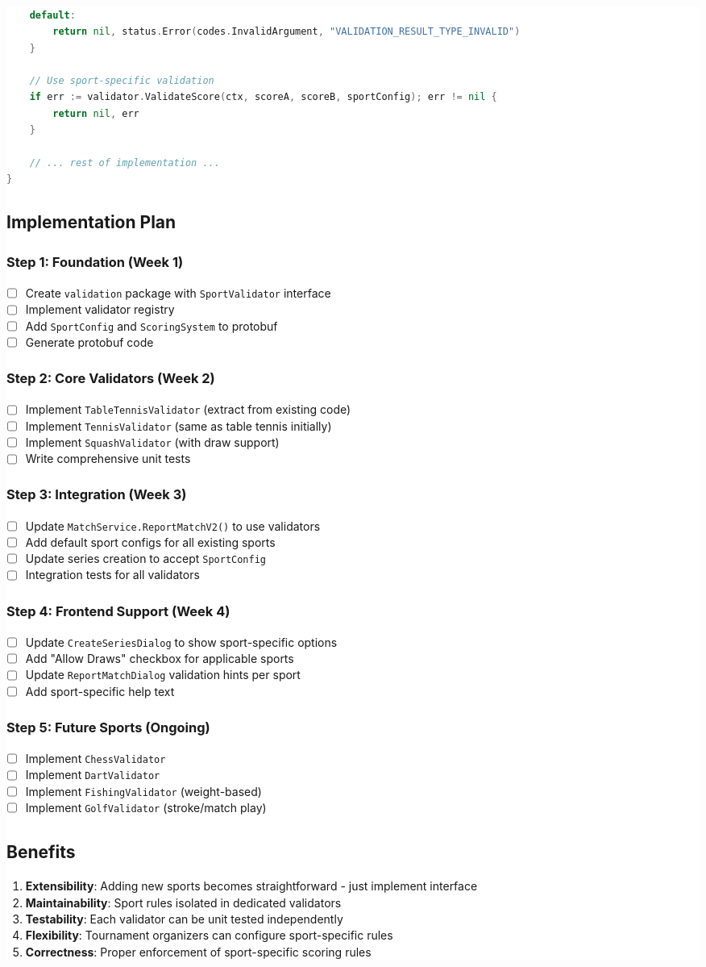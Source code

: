 ```go
    default:
        return nil, status.Error(codes.InvalidArgument, "VALIDATION_RESULT_TYPE_INVALID")
    }
    
    // Use sport-specific validation
    if err := validator.ValidateScore(ctx, scoreA, scoreB, sportConfig); err != nil {
        return nil, err
    }
    
    // ... rest of implementation ...
}
```

## Implementation Plan

### Step 1: Foundation (Week 1)
- [ ] Create `validation` package with `SportValidator` interface
- [ ] Implement validator registry
- [ ] Add `SportConfig` and `ScoringSystem` to protobuf
- [ ] Generate protobuf code

### Step 2: Core Validators (Week 2)
- [ ] Implement `TableTennisValidator` (extract from existing code)
- [ ] Implement `TennisValidator` (same as table tennis initially)
- [ ] Implement `SquashValidator` (with draw support)
- [ ] Write comprehensive unit tests

### Step 3: Integration (Week 3)
- [ ] Update `MatchService.ReportMatchV2()` to use validators
- [ ] Add default sport configs for all existing sports
- [ ] Update series creation to accept `SportConfig`
- [ ] Integration tests for all validators

### Step 4: Frontend Support (Week 4)
- [ ] Update `CreateSeriesDialog` to show sport-specific options
- [ ] Add "Allow Draws" checkbox for applicable sports
- [ ] Update `ReportMatchDialog` validation hints per sport
- [ ] Add sport-specific help text

### Step 5: Future Sports (Ongoing)
- [ ] Implement `ChessValidator`
- [ ] Implement `DartValidator`
- [ ] Implement `FishingValidator` (weight-based)
- [ ] Implement `GolfValidator` (stroke/match play)

## Benefits

1. **Extensibility**: Adding new sports becomes straightforward - just implement interface
2. **Maintainability**: Sport rules isolated in dedicated validators
3. **Testability**: Each validator can be unit tested independently
4. **Flexibility**: Tournament organizers can configure sport-specific rules
5. **Correctness**: Proper enforcement of sport-specific scoring rules
